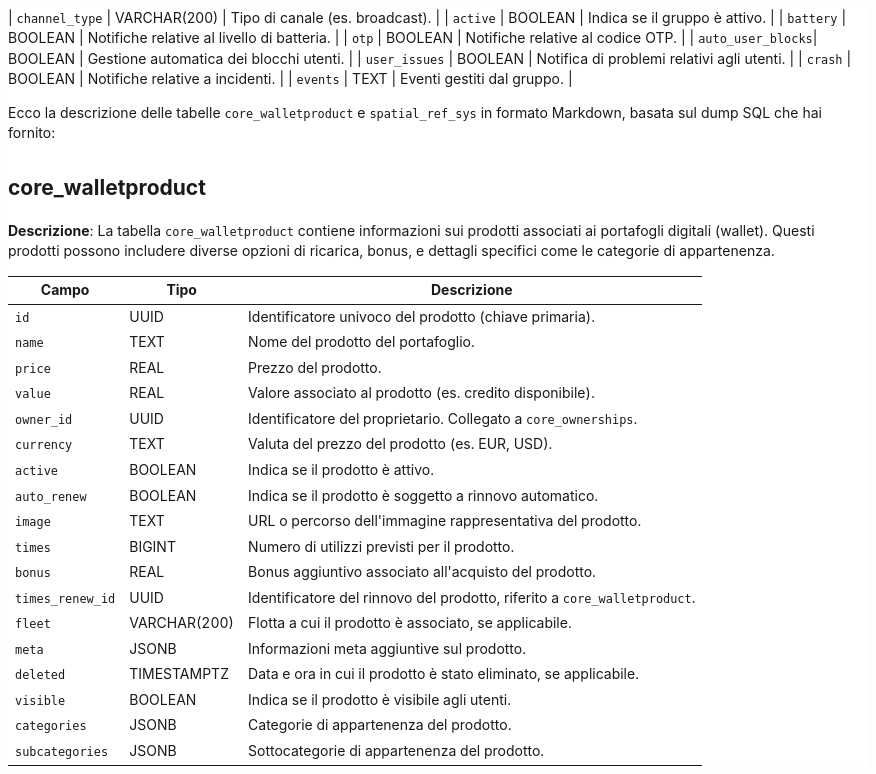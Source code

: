 | `channel_type`    | VARCHAR(200) | Tipo di canale (es. broadcast).                |
| `active`          | BOOLEAN      | Indica se il gruppo è attivo.                  |
| `battery`         | BOOLEAN      | Notifiche relative al livello di batteria.     |
| `otp`             | BOOLEAN      | Notifiche relative al codice OTP.              |
| `auto_user_blocks`| BOOLEAN      | Gestione automatica dei blocchi utenti.        |
| `user_issues`     | BOOLEAN      | Notifica di problemi relativi agli utenti.     |
| `crash`           | BOOLEAN      | Notifiche relative a incidenti.                |
| `events`          | TEXT         | Eventi gestiti dal gruppo.                     |

Ecco la descrizione delle tabelle `core_walletproduct` e `spatial_ref_sys` in formato Markdown, basata sul dump SQL che hai fornito:

## core_walletproduct

**Descrizione**: La tabella `core_walletproduct` contiene informazioni sui prodotti associati ai portafogli digitali (wallet). Questi prodotti possono includere diverse opzioni di ricarica, bonus, e dettagli specifici come le categorie di appartenenza.

| Campo              | Tipo         | Descrizione                                                    |
|--------------------|--------------|----------------------------------------------------------------|
| `id`               | UUID         | Identificatore univoco del prodotto (chiave primaria).         |
| `name`             | TEXT         | Nome del prodotto del portafoglio.                             |
| `price`            | REAL         | Prezzo del prodotto.                                           |
| `value`            | REAL         | Valore associato al prodotto (es. credito disponibile).        |
| `owner_id`         | UUID         | Identificatore del proprietario. Collegato a `core_ownerships`.|
| `currency`         | TEXT         | Valuta del prezzo del prodotto (es. EUR, USD).                 |
| `active`           | BOOLEAN      | Indica se il prodotto è attivo.                                |
| `auto_renew`       | BOOLEAN      | Indica se il prodotto è soggetto a rinnovo automatico.         |
| `image`            | TEXT         | URL o percorso dell'immagine rappresentativa del prodotto.     |
| `times`            | BIGINT       | Numero di utilizzi previsti per il prodotto.                   |
| `bonus`            | REAL         | Bonus aggiuntivo associato all'acquisto del prodotto.          |
| `times_renew_id`   | UUID         | Identificatore del rinnovo del prodotto, riferito a `core_walletproduct`. |
| `fleet`            | VARCHAR(200) | Flotta a cui il prodotto è associato, se applicabile.          |
| `meta`             | JSONB        | Informazioni meta aggiuntive sul prodotto.                     |
| `deleted`          | TIMESTAMPTZ  | Data e ora in cui il prodotto è stato eliminato, se applicabile.|
| `visible`          | BOOLEAN      | Indica se il prodotto è visibile agli utenti.                  |
| `categories`       | JSONB        | Categorie di appartenenza del prodotto.                        |
| `subcategories`    | JSONB        | Sottocategorie di appartenenza del prodotto.                   |
